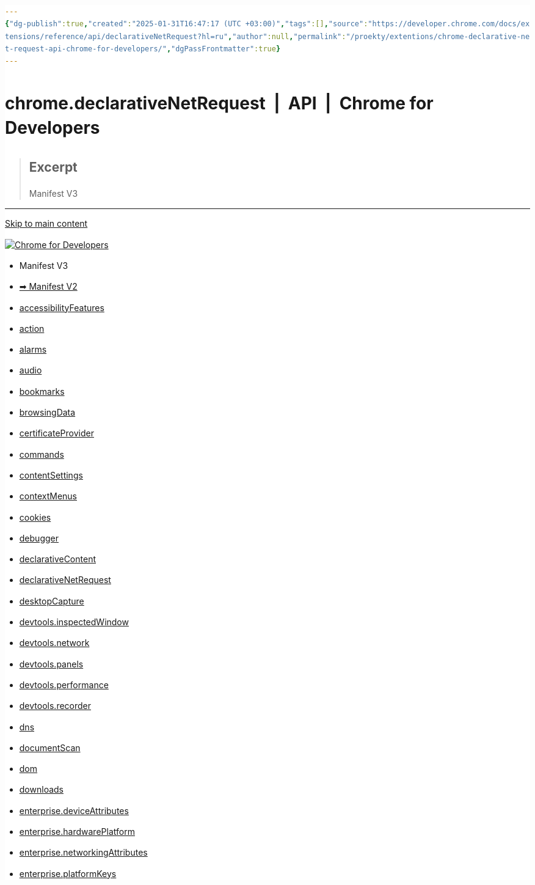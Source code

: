 ```yaml
---
{"dg-publish":true,"created":"2025-01-31T16:47:17 (UTC +03:00)","tags":[],"source":"https://developer.chrome.com/docs/extensions/reference/api/declarativeNetRequest?hl=ru","author":null,"permalink":"/proekty/extentions/chrome-declarative-net-request-api-chrome-for-developers/","dgPassFrontmatter":true}
---
```



# chrome.declarativeNetRequest  |  API  |  Chrome for Developers

> ## Excerpt
> Manifest V3

---
[Skip to main content](https://developer.chrome.com/docs/extensions/reference/api/declarativeNetRequest?hl=ru#main-content)

 [![Chrome for Developers](https://www.gstatic.com/devrel-devsite/prod/v0f39da1ecc369fa6a1c816bfa5d8f549228499e733c9bd8becc473543aa6caa2/chrome/images/lockup.svg)](https://developer.chrome.com/)

-   Manifest V3
    
-   [➡ Manifest V2](https://developer.chrome.com/docs/extensions/mv2/reference)
-   [accessibilityFeatures](https://developer.chrome.com/docs/extensions/reference/api/accessibilityFeatures)
-   [action](https://developer.chrome.com/docs/extensions/reference/api/action)
-   [alarms](https://developer.chrome.com/docs/extensions/reference/api/alarms)
-   [audio](https://developer.chrome.com/docs/extensions/reference/api/audio)
-   [bookmarks](https://developer.chrome.com/docs/extensions/reference/api/bookmarks)
-   [browsingData](https://developer.chrome.com/docs/extensions/reference/api/browsingData)
-   [certificateProvider](https://developer.chrome.com/docs/extensions/reference/api/certificateProvider)
-   [commands](https://developer.chrome.com/docs/extensions/reference/api/commands)
-   [contentSettings](https://developer.chrome.com/docs/extensions/reference/api/contentSettings)
-   [contextMenus](https://developer.chrome.com/docs/extensions/reference/api/contextMenus)
-   [cookies](https://developer.chrome.com/docs/extensions/reference/api/cookies)
-   [debugger](https://developer.chrome.com/docs/extensions/reference/api/debugger)
-   [declarativeContent](https://developer.chrome.com/docs/extensions/reference/api/declarativeContent)
-   [declarativeNetRequest](https://developer.chrome.com/docs/extensions/reference/api/declarativeNetRequest)
-   [desktopCapture](https://developer.chrome.com/docs/extensions/reference/api/desktopCapture)
-   [devtools.inspectedWindow](https://developer.chrome.com/docs/extensions/reference/api/devtools/inspectedWindow)
-   [devtools.network](https://developer.chrome.com/docs/extensions/reference/api/devtools/network)
-   [devtools.panels](https://developer.chrome.com/docs/extensions/reference/api/devtools/panels)
-   [devtools.performance](https://developer.chrome.com/docs/extensions/reference/api/devtools/performance)
-   [devtools.recorder](https://developer.chrome.com/docs/extensions/reference/api/devtools/recorder)
-   [dns](https://developer.chrome.com/docs/extensions/reference/api/dns)
-   [documentScan](https://developer.chrome.com/docs/extensions/reference/api/documentScan)
-   [dom](https://developer.chrome.com/docs/extensions/reference/api/dom)
-   [downloads](https://developer.chrome.com/docs/extensions/reference/api/downloads)
-   [enterprise.deviceAttributes](https://developer.chrome.com/docs/extensions/reference/api/enterprise/deviceAttributes)
-   [enterprise.hardwarePlatform](https://developer.chrome.com/docs/extensions/reference/api/enterprise/hardwarePlatform)
-   [enterprise.networkingAttributes](https://developer.chrome.com/docs/extensions/reference/api/enterprise/networkingAttributes)
-   [enterprise.platformKeys](https://developer.chrome.com/docs/extensions/reference/api/enterprise/platformKeys)